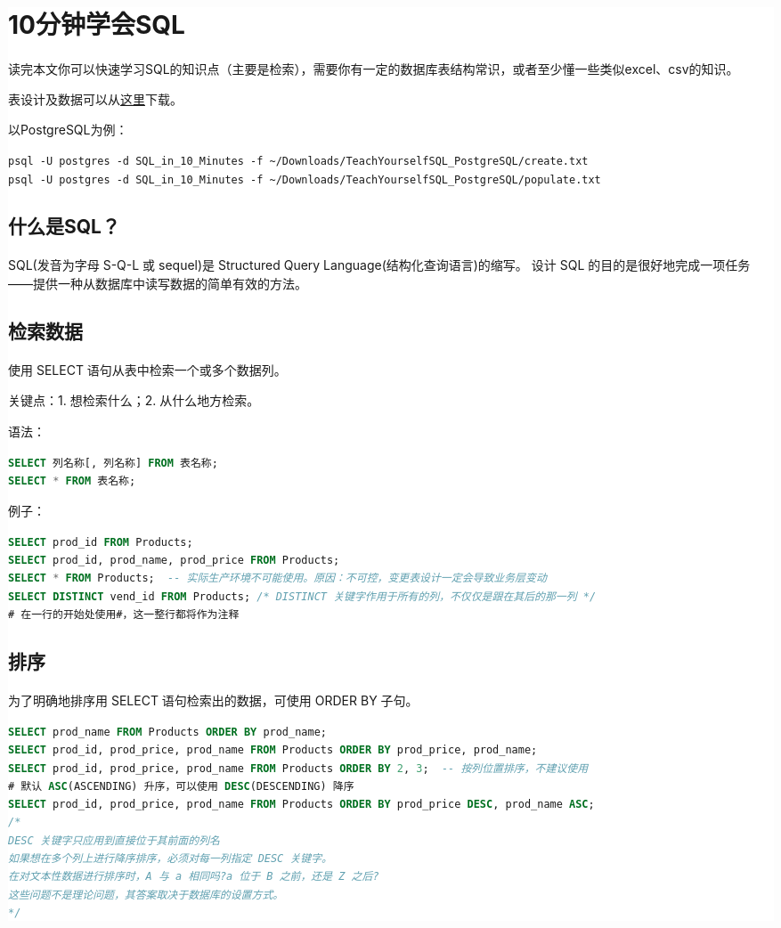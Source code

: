 # 10分钟学会SQL

读完本文你可以快速学习SQL的知识点（主要是检索），需要你有一定的数据库表结构常识，或者至少懂一些类似excel、csv的知识。

表设计及数据可以从[这里](https://forta.com/books/0672336073/)下载。

以PostgreSQL为例：

    psql -U postgres -d SQL_in_10_Minutes -f ~/Downloads/TeachYourselfSQL_PostgreSQL/create.txt
    psql -U postgres -d SQL_in_10_Minutes -f ~/Downloads/TeachYourselfSQL_PostgreSQL/populate.txt

## 什么是SQL？

SQL(发音为字母 S-Q-L 或 sequel)是 Structured Query Language(结构化查询语言)的缩写。
 设计 SQL 的目的是很好地完成一项任务——提供一种从数据库中读写数据的简单有效的方法。

## 检索数据

使用 SELECT 语句从表中检索一个或多个数据列。

关键点：1. 想检索什么；2. 从什么地方检索。

语法：

```SQL
SELECT 列名称[, 列名称] FROM 表名称;
SELECT * FROM 表名称;
```

例子：

```SQL
SELECT prod_id FROM Products;
SELECT prod_id, prod_name, prod_price FROM Products;
SELECT * FROM Products;  -- 实际生产环境不可能使用。原因：不可控，变更表设计一定会导致业务层变动
SELECT DISTINCT vend_id FROM Products; /* DISTINCT 关键字作用于所有的列，不仅仅是跟在其后的那一列 */
# 在一行的开始处使用#，这一整行都将作为注释
```

## 排序

为了明确地排序用 SELECT 语句检索出的数据，可使用 ORDER BY 子句。

```SQL
SELECT prod_name FROM Products ORDER BY prod_name;
SELECT prod_id, prod_price, prod_name FROM Products ORDER BY prod_price, prod_name;
SELECT prod_id, prod_price, prod_name FROM Products ORDER BY 2, 3;  -- 按列位置排序，不建议使用
# 默认 ASC(ASCENDING) 升序，可以使用 DESC(DESCENDING) 降序
SELECT prod_id, prod_price, prod_name FROM Products ORDER BY prod_price DESC, prod_name ASC;
/* 
DESC 关键字只应用到直接位于其前面的列名
如果想在多个列上进行降序排序，必须对每一列指定 DESC 关键字。
在对文本性数据进行排序时，A 与 a 相同吗?a 位于 B 之前，还是 Z 之后?
这些问题不是理论问题，其答案取决于数据库的设置方式。
*/
```
